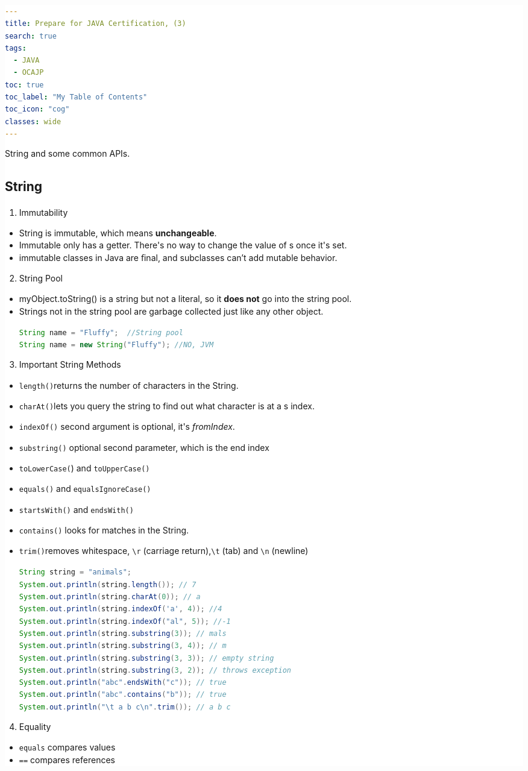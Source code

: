 ```yaml
---
title: Prepare for JAVA Certification, (3)
search: true
tags: 
  - JAVA
  - OCAJP
toc: true
toc_label: "My Table of Contents"
toc_icon: "cog"
classes: wide
---
```

String and some common APIs.  

## String
1. Immutability
  - String is immutable, which means **unchangeable**.
  - Immutable only has a getter. There's no way to change the value of s once it's set.
  - immutable classes in Java are ﬁnal, and subclasses can’t add mutable behavior.
  
2. String Pool
  - myObject.toString() is a string but not a literal, so it **does not** go into the string pool.
  - Strings not in the string pool are garbage collected just like any other object.
    ```java
    String name = "Fluffy";  //String pool
    String name = new String("Fluffy"); //NO, JVM
    ```
3. Important String Methods
  - `length()`returns the number of characters in the String.
  - `charAt()`lets you query the string to find out what character is at a s index.
  - `indexOf()` second argument is optional, it's _fromIndex_.
  - `substring()` optional second parameter, which is the end index
  - `toLowerCase(`) and `toUpperCase()`
  - `equals()` and `equalsIgnoreCase()`
  - `startsWith()` and `endsWith()`
  - `contains()` looks for matches in the String.
  - `trim()`removes whitespace, `\r` (carriage return),`\t` (tab) and `\n` (newline)
  
    ```java
    String string = "animals"; 
    System.out.println(string.length()); // 7
    System.out.println(string.charAt(0)); // a
    System.out.println(string.indexOf('a', 4)); //4
    System.out.println(string.indexOf("al", 5)); //-1
    System.out.println(string.substring(3)); // mals
    System.out.println(string.substring(3, 4)); // m
    System.out.println(string.substring(3, 3)); // empty string 
    System.out.println(string.substring(3, 2)); // throws exception
    System.out.println("abc".endsWith("c")); // true
    System.out.println("abc".contains("b")); // true
    System.out.println("\t a b c\n".trim()); // a b c
    ```
4. Equality
  - `equals` compares values
  - `==` compares references
  